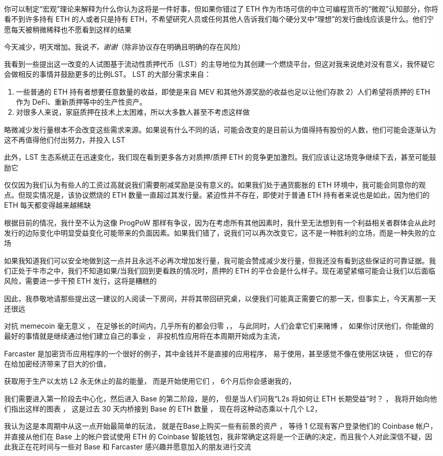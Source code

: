 你可以制定“宏观”理论来解释为什么你认为这将是一件好事，但如果你错过了 ETH 作为市场可信的中立可编程货币的“微观”认知部分，你将看不到许多持有 ETH 的人或者只是持有 ETH，不希望研究人员或任何其他人告诉我们每个硬分叉中“理想”的发行曲线应该是什么。他们宁愿每天被稍微稀释也不愿看到这样的结果

今天减少，明天增加。我说*不，谢谢*（除非协议存在明确且明确的存在风险）

我看到一些提出这一改变的人试图基于流动性质押代币（LST）的主导地位为其创建一个燃烧平台，但这对我来说绝对没有意义，我怀疑它会做相反的事情并鼓励更多的比例LST。 LST 的大部分需求来自：
1) 一些普通的 ETH 持有者想要任意数量的收益，即使是来自 MEV 和其他外源奖励的收益也足以让他们存款
2）人们希望将质押的 ETH 作为 DeFi、重新质押等中的生产性资产。
3) 对很多人来说，家庭质押在技术上太困难，所以大多数人甚至不考虑这样做

略微减少发行量根本不会改变这些需求来源。如果说有什么不同的话，可能会改变的是目前认为值得持有股份的人数，他们可能会逐渐认为这不再值得他们付出努力，并投入 LST

此外，LST 生态系统正在迅速变化，我们现在看到更多各方对质押/质押 ETH 的竞争更加激烈。我们应该让这场竞争继续下去，甚至可能鼓励它

仅仅因为我们认为有些人的工资过高就说我们需要削减奖励是没有意义的。如果我们处于通货膨胀的 ETH 环境中，我可能会同意你的观点。但现实情况是，该协议燃烧的 ETH 数量一直超过其发行量。紧迫性并不存在，即使对于普通 ETH 持有者来说也是如此，因为他们的 ETH 每天都变得越来越稀缺

根据目前的情况，我什至不认为这像 ProgPoW 那样有争议，因为在考虑所有其他因素时，我什至无法想到有一个利益相关者群体会从此时发行的边际变化中明显受益变化可能带来的负面因素。如果我们错了，说我们可以再次改变它，这不是一种胜利的立场，而是一种失败的立场

如果我知道我们可以安全地做到这一点并且永远不必再次增加发行量，我可能会赞成减少发行量，但我还没有看到这些保证的可靠证据。我们正处于牛市之中，我们不知道如果/当我们回到更看跌的情况时，质押的 ETH 的平仓会是什么样子。现在渴望紧缩可能会让我们以后面临风险，需要进一步干预 ETH 发行，这将是糟糕的

因此，我恭敬地请那些提出这一建议的人阅读一下房间，并将其带回研究桌，以便我们可能真正需要它的那一天，但事实上，今天离那一天还很远

对抗 memecoin 毫无意义
，
在足够长的时间内，几乎所有的都会归零
，，
与此同时，人们会拿它们来赌博
，
如果你讨厌他们，你能做的最好的事情就是继续通过他们建立自己的事业
，
非投机性应用将在本周期开始成为主流，

Farcaster 是加密货币应用程序的一个很好的例子，其中金钱并不是直接的应用程序，
易于使用，甚至感觉不像在使用区块链
，
但它的存在给加密经济带来了巨大的价值，

获取用于生产以太坊 L2 永无休止的盐的能量，
而是开始使用它们
，
6个月后你会感谢我的，

我们需要进入第一阶段去中心化，然后进入 Base 的第二阶段，是的，
但是当人们问我“L2s 将如何让 ETH 长期受益”时？
，
我将开始向他们指出这样的图表
，
这是过去 30 天内桥接到 Base 的 ETH 数量
，
现在将这种动态乘以十几个 L2，

我认为这是本周期中从这一点开始最简单的玩法，
就是在Base上购买一些有前景的资产
，
等待 1 亿现有客户登录他们的 Coinbase 帐户，并直接从他们在 Base 上的帐户尝试使用 ETH 的 Coinbase 智能钱包，我非常确定这将是一个正确的决定，而且我个人对此深信不疑，因此我正在花时间与一些对 Base 和 Farcaster 感兴趣并愿意加入的朋友进行交流
